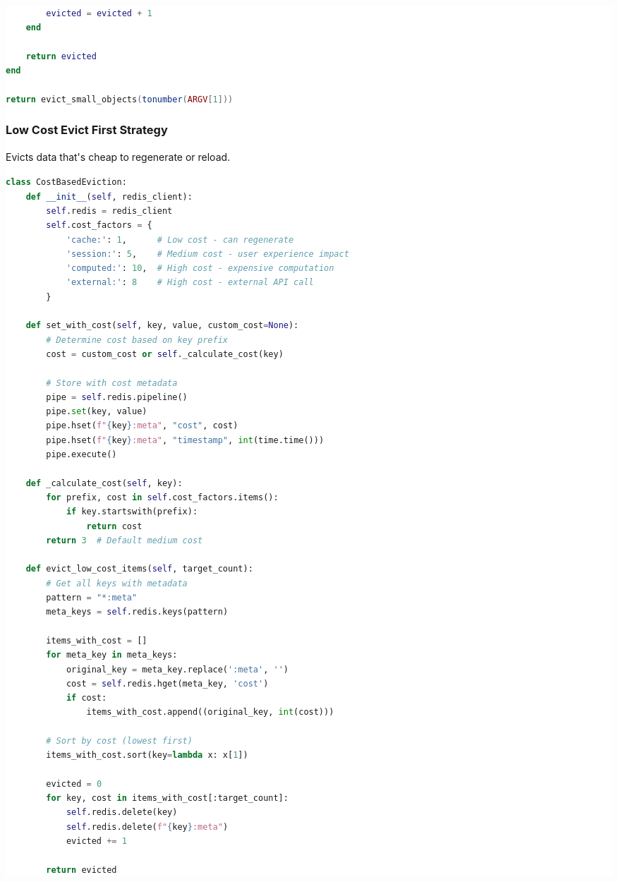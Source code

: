 ```lua
        evicted = evicted + 1
    end
    
    return evicted
end

return evict_small_objects(tonumber(ARGV[1]))
```

### Low Cost Evict First Strategy

Evicts data that's cheap to regenerate or reload.

```python
class CostBasedEviction:
    def __init__(self, redis_client):
        self.redis = redis_client
        self.cost_factors = {
            'cache:': 1,      # Low cost - can regenerate
            'session:': 5,    # Medium cost - user experience impact
            'computed:': 10,  # High cost - expensive computation
            'external:': 8    # High cost - external API call
        }
    
    def set_with_cost(self, key, value, custom_cost=None):
        # Determine cost based on key prefix
        cost = custom_cost or self._calculate_cost(key)
        
        # Store with cost metadata
        pipe = self.redis.pipeline()
        pipe.set(key, value)
        pipe.hset(f"{key}:meta", "cost", cost)
        pipe.hset(f"{key}:meta", "timestamp", int(time.time()))
        pipe.execute()
    
    def _calculate_cost(self, key):
        for prefix, cost in self.cost_factors.items():
            if key.startswith(prefix):
                return cost
        return 3  # Default medium cost
    
    def evict_low_cost_items(self, target_count):
        # Get all keys with metadata
        pattern = "*:meta"
        meta_keys = self.redis.keys(pattern)
        
        items_with_cost = []
        for meta_key in meta_keys:
            original_key = meta_key.replace(':meta', '')
            cost = self.redis.hget(meta_key, 'cost')
            if cost:
                items_with_cost.append((original_key, int(cost)))
        
        # Sort by cost (lowest first)
        items_with_cost.sort(key=lambda x: x[1])
        
        evicted = 0
        for key, cost in items_with_cost[:target_count]:
            self.redis.delete(key)
            self.redis.delete(f"{key}:meta")
            evicted += 1
        
        return evicted

```